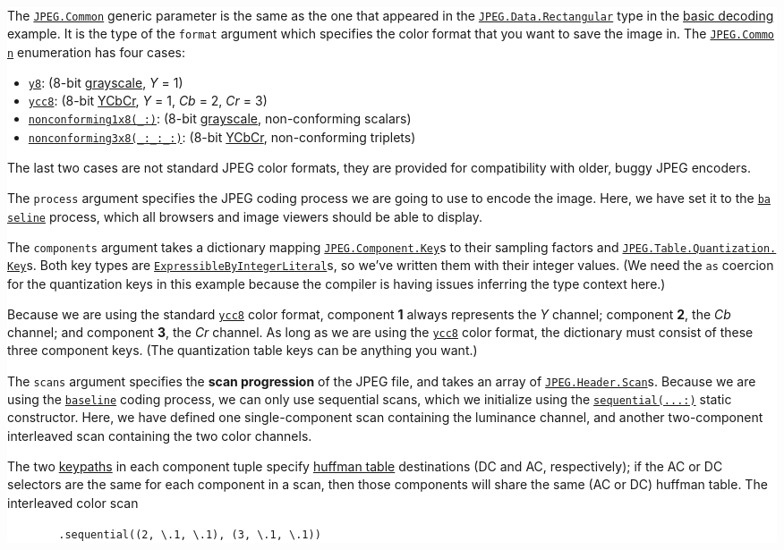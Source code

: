 
The [`JPEG.Common`](https://swiftinit.org/hist/swift-jpeg:master/jpeg/JPEG/Common/) generic parameter is the same as the one that appeared in the [`JPEG.Data.Rectangular`](https://swiftinit.org/hist/swift-jpeg:master/jpeg/JPEG/Data/Rectangular/) type in the [basic decoding](#basic-decoding) example. It is the type of the `format` argument which specifies the color format that you want to save the image in. The [`JPEG.Common`](https://swiftinit.org/hist/swift-jpeg:master/jpeg/JPEG/Common/) enumeration has four cases:

* [`y8`](https://swiftinit.org/hist/swift-jpeg:master/jpeg/JPEG/Common/y8/): (8-bit [grayscale](https://en.wikipedia.org/wiki/Grayscale), *Y*&nbsp;=&nbsp;1)
* [`ycc8`](https://swiftinit.org/hist/swift-jpeg:master/jpeg/JPEG/Common/ycc8/): (8-bit [YCbCr](https://en.wikipedia.org/wiki/YCbCr), *Y*&nbsp;=&nbsp;1, *Cb*&nbsp;=&nbsp;2, *Cr*&nbsp;=&nbsp;3)
* [`nonconforming1x8(_:)`](https://swiftinit.org/hist/swift-jpeg:master/jpeg/JPEG/Common/nonconforming1x8%28_:%29/): (8-bit [grayscale](https://en.wikipedia.org/wiki/Grayscale), non-conforming scalars)
* [`nonconforming3x8(_:_:_:)`](https://swiftinit.org/hist/swift-jpeg:master/jpeg/JPEG/Common/nonconforming3x8%28_:_:_:%29/): (8-bit [YCbCr](https://en.wikipedia.org/wiki/YCbCr), non-conforming triplets)

The last two cases are not standard JPEG color formats, they are provided for compatibility with older, buggy JPEG encoders.

The `process` argument specifies the JPEG coding process we are going to use to encode the image. Here, we have set it to the [`baseline`](https://swiftinit.org/hist/swift-jpeg:master/jpeg/JPEG/Process/baseline/) process, which all browsers and image viewers should be able to display.

The `components` argument takes a dictionary mapping [`JPEG.Component.Key`](https://swiftinit.org/hist/swift-jpeg:master/jpeg/JPEG/Component/Key/)s to their sampling factors and [`JPEG.Table.Quantization.Key`](https://swiftinit.org/hist/swift-jpeg:master/jpeg/JPEG/Table/Quantization/Key/)s. Both key types are [`ExpressibleByIntegerLiteral`](https://developer.apple.com/documentation/swift/expressiblebyintegerliteral)s, so we’ve written them with their integer values. (We need the `as` coercion for the quantization keys in this example because the compiler is having issues inferring the type context here.)

Because we are using the standard [`ycc8`](https://swiftinit.org/hist/swift-jpeg:master/jpeg/JPEG/Common/ycc8/) color format, component **1** always represents the *Y* channel; component **2**, the *Cb* channel; and component **3**, the *Cr* channel. As long as we are using the [`ycc8`](https://swiftinit.org/hist/swift-jpeg:master/jpeg/JPEG/Common/ycc8/) color format, the dictionary must consist of these three component keys. (The quantization table keys can be anything you want.)

The `scans` argument specifies the **scan progression** of the JPEG file, and takes an array of [`JPEG.Header.Scan`](https://swiftinit.org/hist/swift-jpeg:master/jpeg/JPEG/Header/Scan/)s. Because we are using the [`baseline`](https://swiftinit.org/hist/swift-jpeg:master/jpeg/JPEG/Process/baseline/) coding process, we can only use sequential scans, which we initialize using the [`sequential(...:)`](https://swiftinit.org/hist/swift-jpeg:master/jpeg/JPEG/Header/Scan/sequential%28...:%29/) static constructor. Here, we have defined one single-component scan containing the luminance channel, and another two-component interleaved scan containing the two color channels.

The two [keypaths](https://developer.apple.com/documentation/swift/keypath) in each component tuple specify [huffman table](https://en.wikipedia.org/wiki/Huffman_coding) destinations (DC and AC, respectively); if the AC or DC selectors are the same for each component in a scan, then those components will share the same (AC or DC) huffman table. The interleaved color scan

```
        .sequential((2, \.1, \.1), (3, \.1, \.1))
```
